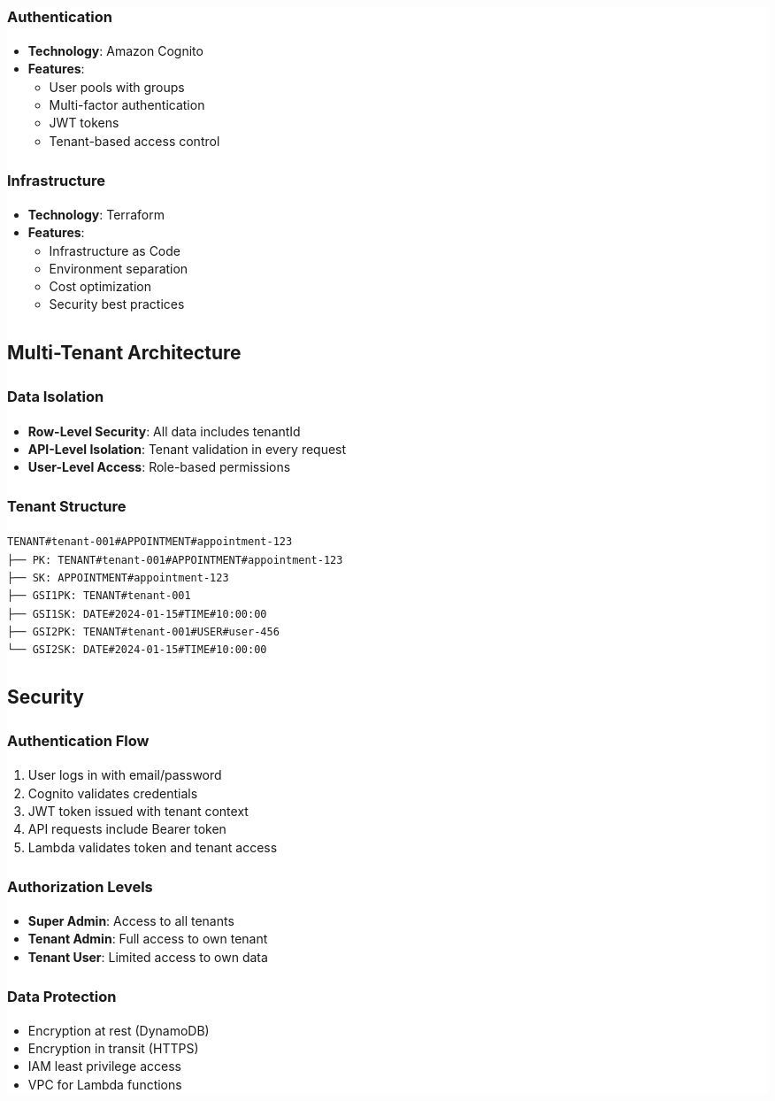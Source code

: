 ### Authentication
- **Technology**: Amazon Cognito
- **Features**:
  - User pools with groups
  - Multi-factor authentication
  - JWT tokens
  - Tenant-based access control

### Infrastructure
- **Technology**: Terraform
- **Features**:
  - Infrastructure as Code
  - Environment separation
  - Cost optimization
  - Security best practices

## Multi-Tenant Architecture

### Data Isolation
- **Row-Level Security**: All data includes tenantId
- **API-Level Isolation**: Tenant validation in every request
- **User-Level Access**: Role-based permissions

### Tenant Structure
```
TENANT#tenant-001#APPOINTMENT#appointment-123
├── PK: TENANT#tenant-001#APPOINTMENT#appointment-123
├── SK: APPOINTMENT#appointment-123
├── GSI1PK: TENANT#tenant-001
├── GSI1SK: DATE#2024-01-15#TIME#10:00:00
├── GSI2PK: TENANT#tenant-001#USER#user-456
└── GSI2SK: DATE#2024-01-15#TIME#10:00:00
```

## Security

### Authentication Flow
1. User logs in with email/password
2. Cognito validates credentials
3. JWT token issued with tenant context
4. API requests include Bearer token
5. Lambda validates token and tenant access

### Authorization Levels
- **Super Admin**: Access to all tenants
- **Tenant Admin**: Full access to own tenant
- **Tenant User**: Limited access to own data

### Data Protection
- Encryption at rest (DynamoDB)
- Encryption in transit (HTTPS)
- IAM least privilege access
- VPC for Lambda functions
